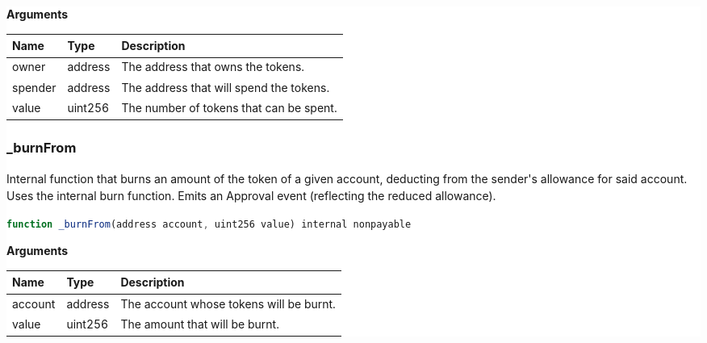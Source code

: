 **Arguments**

| Name | Type | Description |
| :--- | :--- | :--- |
| owner | address | The address that owns the tokens. |
| spender | address | The address that will spend the tokens. |
| value | uint256 | The number of tokens that can be spent. |

### \_burnFrom

Internal function that burns an amount of the token of a given account, deducting from the sender's allowance for said account. Uses the internal burn function. Emits an Approval event \(reflecting the reduced allowance\).

```javascript
function _burnFrom(address account, uint256 value) internal nonpayable
```

**Arguments**

| Name | Type | Description |
| :--- | :--- | :--- |
| account | address | The account whose tokens will be burnt. |
| value | uint256 | The amount that will be burnt. |

